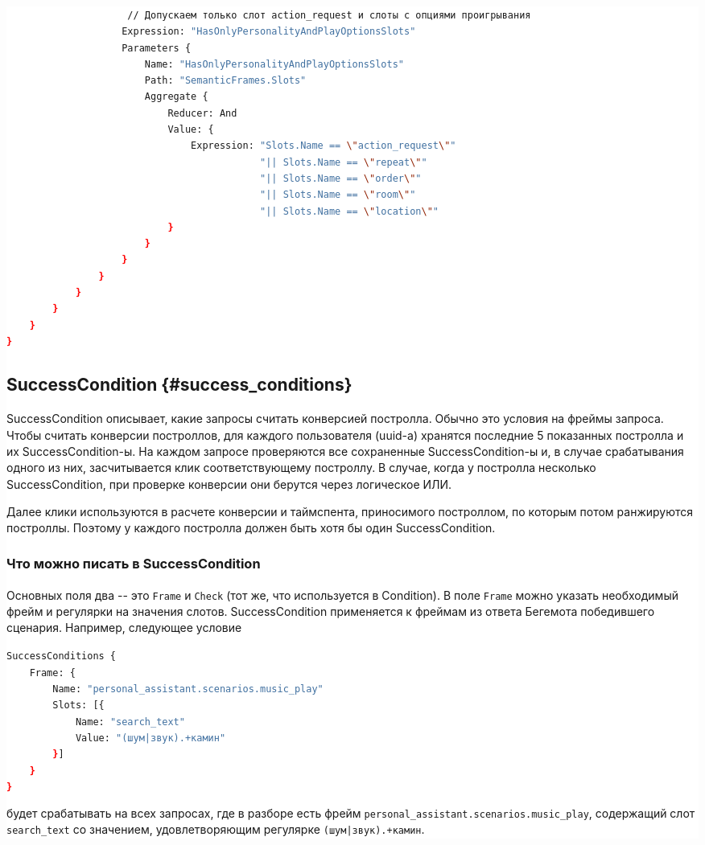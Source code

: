 ```bash
                     // Допускаем только слот action_request и слоты с опциями проигрывания
                    Expression: "HasOnlyPersonalityAndPlayOptionsSlots"
                    Parameters {
                        Name: "HasOnlyPersonalityAndPlayOptionsSlots"
                        Path: "SemanticFrames.Slots"
                        Aggregate {
                            Reducer: And
                            Value: {
                                Expression: "Slots.Name == \"action_request\""
                                            "|| Slots.Name == \"repeat\""
                                            "|| Slots.Name == \"order\""
                                            "|| Slots.Name == \"room\""
                                            "|| Slots.Name == \"location\""
                            }
                        }
                    }
                }
            }
        }
    }
}
```


## SuccessCondition {#success_conditions}
SuccessCondition описывает, какие запросы считать конверсией постролла. Обычно это условия на фреймы запроса.
Чтобы считать конверсии построллов, для каждого пользователя (uuid-а) хранятся последние 5 показанных постролла и их SuccessCondition-ы.
На каждом запросе проверяются все сохраненные SuccessCondition-ы и, в случае срабатывания одного из них, засчитывается клик соответствующему построллу.
В случае, когда у постролла несколько SuccessCondition, при проверке конверсии они берутся через логическое ИЛИ.


Далее клики используются в расчете конверсии и таймспента, приносимого построллом, по которым потом ранжируются построллы.
Поэтому у каждого постролла должен быть хотя бы один SuccessCondition.

### Что можно писать в SuccessCondition
Основных поля два -- это ```Frame``` и ```Check``` (тот же, что используется в Condition).
В поле ```Frame``` можно указать необходимый фрейм и регулярки на значения слотов.
SuccessCondition применяется к фреймам из ответа Бегемота победившего сценария.
Например, следующее условие
```bash
SuccessConditions {
    Frame: {
        Name: "personal_assistant.scenarios.music_play"
        Slots: [{
            Name: "search_text"
            Value: "(шум|звук).+камин"
        }]
    }
}
```
будет срабатывать на всех запросах, где в разборе есть фрейм ```personal_assistant.scenarios.music_play```, содержащий слот ```search_text``` со значением, удовлетворяющим регулярке ```(шум|звук).+камин```.
